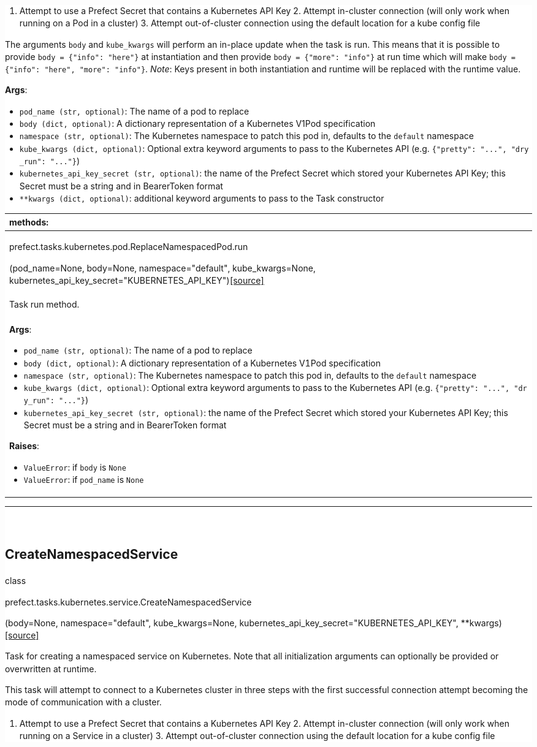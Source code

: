 1. Attempt to use a Prefect Secret that contains a Kubernetes API Key 2. Attempt in-cluster connection (will only work when running on a Pod in a cluster) 3. Attempt out-of-cluster connection using the default location for a kube config file

The arguments `body` and `kube_kwargs` will perform an in-place update when the task is run. This means that it is possible to provide `body = {"info": "here"}` at instantiation and then provide `body = {"more": "info"}` at run time which will make `body = {"info": "here", "more": "info"}`. *Note*: Keys present in both instantiation and runtime will be replaced with the runtime value.

**Args**:     <ul class="args"><li class="args">`pod_name (str, optional)`: The name of a pod to replace     </li><li class="args">`body (dict, optional)`: A dictionary representation of a Kubernetes V1Pod         specification     </li><li class="args">`namespace (str, optional)`: The Kubernetes namespace to patch this pod in,         defaults to the `default` namespace     </li><li class="args">`kube_kwargs (dict, optional)`: Optional extra keyword arguments to pass to the         Kubernetes API (e.g. `{"pretty": "...", "dry_run": "..."}`)     </li><li class="args">`kubernetes_api_key_secret (str, optional)`: the name of the Prefect Secret         which stored your Kubernetes API Key; this Secret must be a string and in         BearerToken format     </li><li class="args">`**kwargs (dict, optional)`: additional keyword arguments to pass to the Task         constructor</li></ul>

|methods: &nbsp;&nbsp;&nbsp;&nbsp;&nbsp;&nbsp;&nbsp;&nbsp;&nbsp;&nbsp;&nbsp;&nbsp;&nbsp;&nbsp;&nbsp;&nbsp;&nbsp;&nbsp;&nbsp;&nbsp;&nbsp;&nbsp;&nbsp;&nbsp;&nbsp;&nbsp;&nbsp;&nbsp;&nbsp;&nbsp;&nbsp;&nbsp;&nbsp;&nbsp;&nbsp;&nbsp;&nbsp;&nbsp;&nbsp;&nbsp;&nbsp;&nbsp;&nbsp;&nbsp;&nbsp;&nbsp;&nbsp;&nbsp;&nbsp;&nbsp;&nbsp;&nbsp;&nbsp;&nbsp;&nbsp;&nbsp;&nbsp;&nbsp;&nbsp;&nbsp;&nbsp;&nbsp;&nbsp;&nbsp;&nbsp;&nbsp;&nbsp;&nbsp;&nbsp;&nbsp;&nbsp;&nbsp;&nbsp;&nbsp;&nbsp;&nbsp;&nbsp;&nbsp;&nbsp;&nbsp;&nbsp;&nbsp;&nbsp;&nbsp;&nbsp;&nbsp;&nbsp;&nbsp;&nbsp;&nbsp;&nbsp;&nbsp;&nbsp;&nbsp;&nbsp;&nbsp;&nbsp;&nbsp;&nbsp;&nbsp;&nbsp;&nbsp;&nbsp;&nbsp;&nbsp;&nbsp;&nbsp;&nbsp;&nbsp;&nbsp;&nbsp;&nbsp;&nbsp;&nbsp;&nbsp;&nbsp;&nbsp;&nbsp;&nbsp;&nbsp;&nbsp;&nbsp;&nbsp;&nbsp;&nbsp;&nbsp;&nbsp;&nbsp;&nbsp;&nbsp;&nbsp;&nbsp;&nbsp;&nbsp;&nbsp;&nbsp;&nbsp;&nbsp;&nbsp;&nbsp;&nbsp;&nbsp;&nbsp;&nbsp;&nbsp;&nbsp;&nbsp;&nbsp;&nbsp;&nbsp;|
|:----|
 | <div class='method-sig' id='prefect-tasks-kubernetes-pod-replacenamespacedpod-run'><p class="prefect-class">prefect.tasks.kubernetes.pod.ReplaceNamespacedPod.run</p>(pod_name=None, body=None, namespace="default", kube_kwargs=None, kubernetes_api_key_secret="KUBERNETES_API_KEY")<span class="source"><a href="https://github.com/PrefectHQ/prefect/blob/master/src/prefect/tasks/kubernetes/pod.py#L555">[source]</a></span></div>
<p class="methods">Task run method.<br><br>**Args**:     <ul class="args"><li class="args">`pod_name (str, optional)`: The name of a pod to replace     </li><li class="args">`body (dict, optional)`: A dictionary representation of a Kubernetes V1Pod         specification     </li><li class="args">`namespace (str, optional)`: The Kubernetes namespace to patch this pod in,         defaults to the `default` namespace     </li><li class="args">`kube_kwargs (dict, optional)`: Optional extra keyword arguments to pass to the         Kubernetes API (e.g. `{"pretty": "...", "dry_run": "..."}`)     </li><li class="args">`kubernetes_api_key_secret (str, optional)`: the name of the Prefect Secret         which stored your Kubernetes API Key; this Secret must be a string and in         BearerToken format</li></ul>**Raises**:     <ul class="args"><li class="args">`ValueError`: if `body` is `None`     </li><li class="args">`ValueError`: if `pod_name` is `None`</li></ul></p>|

---
<br>

 ## CreateNamespacedService
 <div class='class-sig' id='prefect-tasks-kubernetes-service-createnamespacedservice'><p class="prefect-sig">class </p><p class="prefect-class">prefect.tasks.kubernetes.service.CreateNamespacedService</p>(body=None, namespace="default", kube_kwargs=None, kubernetes_api_key_secret="KUBERNETES_API_KEY", **kwargs)<span class="source"><a href="https://github.com/PrefectHQ/prefect/blob/master/src/prefect/tasks/kubernetes/service.py#L10">[source]</a></span></div>

Task for creating a namespaced service on Kubernetes. Note that all initialization arguments can optionally be provided or overwritten at runtime.

This task will attempt to connect to a Kubernetes cluster in three steps with the first successful connection attempt becoming the mode of communication with a cluster.

1. Attempt to use a Prefect Secret that contains a Kubernetes API Key 2. Attempt in-cluster connection (will only work when running on a Service in a cluster) 3. Attempt out-of-cluster connection using the default location for a kube config file

